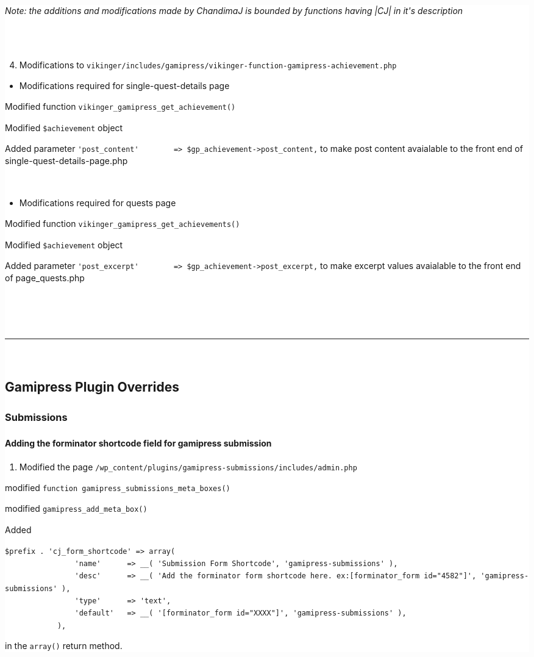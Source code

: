 _Note: the additions and modifications made by ChandimaJ is bounded by functions having |CJ| in it's description_

<br>
<br>

4. Modifications to `vikinger/includes/gamipress/vikinger-function-gamipress-achievement.php`

* Modifications required for single-quest-details page

Modified function `vikinger_gamipress_get_achievement()`

Modified `$achievement` object

Added parameter `'post_content'        => $gp_achievement->post_content,` to make post content avaialable to the front end of single-quest-details-page.php

<br>

* Modifications required for quests page

Modified function `vikinger_gamipress_get_achievements()`

Modified `$achievement` object

Added parameter `'post_excerpt'        => $gp_achievement->post_excerpt,` to make excerpt values avaialable to the front end of page_quests.php


<br />
<br />
<br />
<hr />
<br />

## Gamipress Plugin Overrides

### Submissions

#### Adding the forminator shortcode field for gamipress submission

1. Modified the page `/wp_content/plugins/gamipress-submissions/includes/admin.php` 

modified `function gamipress_submissions_meta_boxes()`

modified `gamipress_add_meta_box()`

Added
```
$prefix . 'cj_form_shortcode' => array(
                'name' 	    => __( 'Submission Form Shortcode', 'gamipress-submissions' ),
                'desc' 	    => __( 'Add the forminator form shortcode here. ex:[forminator_form id="4582"]', 'gamipress-submissions' ),
                'type' 	    => 'text',
                'default' 	=> __( '[forminator_form id="XXXX"]', 'gamipress-submissions' ),
            ),
```
in the `array()` return method.
